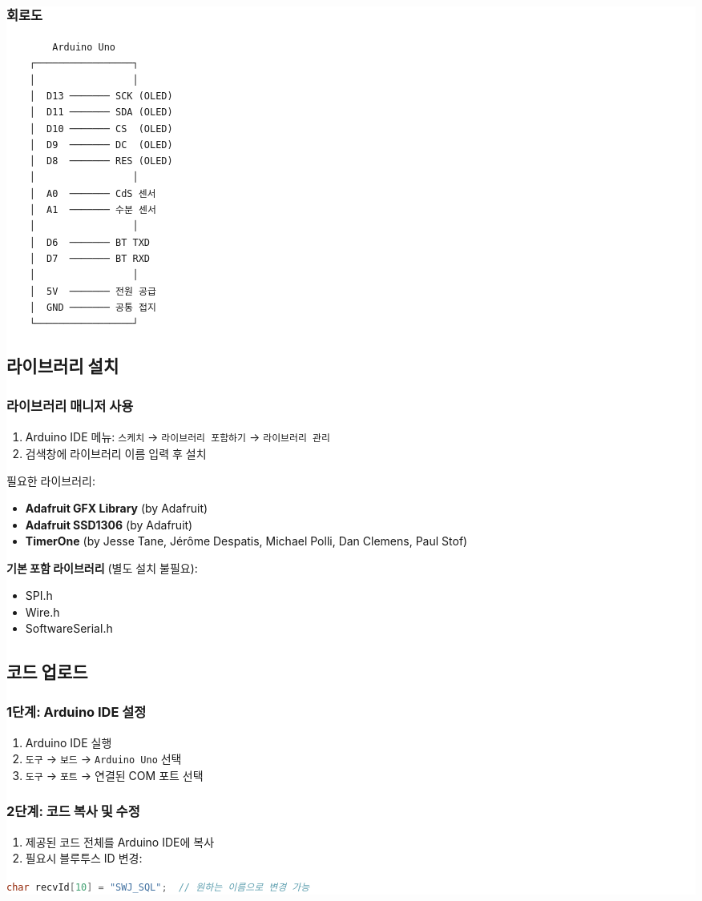 ### 회로도
```
        Arduino Uno
    ┌─────────────────┐
    │                 │
    │  D13 ─────── SCK (OLED)
    │  D11 ─────── SDA (OLED)
    │  D10 ─────── CS  (OLED)
    │  D9  ─────── DC  (OLED)
    │  D8  ─────── RES (OLED)
    │                 │
    │  A0  ─────── CdS 센서
    │  A1  ─────── 수분 센서
    │                 │
    │  D6  ─────── BT TXD
    │  D7  ─────── BT RXD
    │                 │
    │  5V  ─────── 전원 공급
    │  GND ─────── 공통 접지
    └─────────────────┘
```

## 라이브러리 설치

### 라이브러리 매니저 사용

1. Arduino IDE 메뉴: `스케치` → `라이브러리 포함하기` → `라이브러리 관리`
2. 검색창에 라이브러리 이름 입력 후 설치

필요한 라이브러리:
- **Adafruit GFX Library** (by Adafruit)
- **Adafruit SSD1306** (by Adafruit)
- **TimerOne** (by Jesse Tane, Jérôme Despatis, Michael Polli, Dan Clemens, Paul Stof)


**기본 포함 라이브러리** (별도 설치 불필요):
- SPI.h
- Wire.h
- SoftwareSerial.h

## 코드 업로드

### 1단계: Arduino IDE 설정
1. Arduino IDE 실행
2. `도구` → `보드` → `Arduino Uno` 선택
3. `도구` → `포트` → 연결된 COM 포트 선택

### 2단계: 코드 복사 및 수정
1. 제공된 코드 전체를 Arduino IDE에 복사
2. 필요시 블루투스 ID 변경:
```cpp
char recvId[10] = "SWJ_SQL";  // 원하는 이름으로 변경 가능
```
